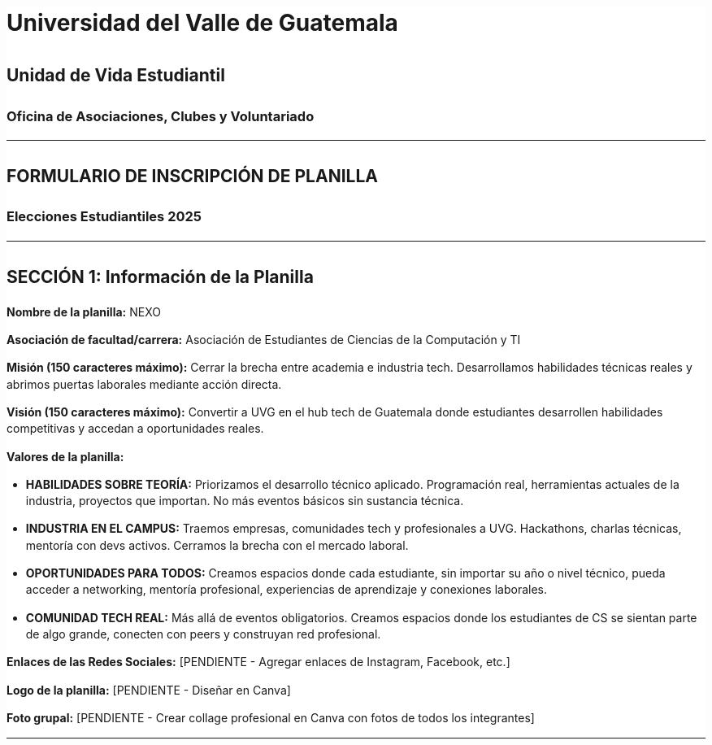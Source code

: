 # Universidad del Valle de Guatemala
## Unidad de Vida Estudiantil
### Oficina de Asociaciones, Clubes y Voluntariado

---

## FORMULARIO DE INSCRIPCIÓN DE PLANILLA
### Elecciones Estudiantiles 2025

---

## SECCIÓN 1: Información de la Planilla

**Nombre de la planilla:** NEXO

**Asociación de facultad/carrera:** Asociación de Estudiantes de Ciencias de la Computación y TI

**Misión (150 caracteres máximo):**
Cerrar la brecha entre academia e industria tech. Desarrollamos habilidades técnicas reales y abrimos puertas laborales mediante acción directa.

**Visión (150 caracteres máximo):**
Convertir a UVG en el hub tech de Guatemala donde estudiantes desarrollen habilidades competitivas y accedan a oportunidades reales.

**Valores de la planilla:**

- **HABILIDADES SOBRE TEORÍA:** Priorizamos el desarrollo técnico aplicado. Programación real, herramientas actuales de la industria, proyectos que importan. No más eventos básicos sin sustancia técnica.

- **INDUSTRIA EN EL CAMPUS:** Traemos empresas, comunidades tech y profesionales a UVG. Hackathons, charlas técnicas, mentoría con devs activos. Cerramos la brecha con el mercado laboral.

- **OPORTUNIDADES PARA TODOS:** Creamos espacios donde cada estudiante, sin importar su año o nivel técnico, pueda acceder a networking, mentoría profesional, experiencias de aprendizaje y conexiones laborales.

- **COMUNIDAD TECH REAL:** Más allá de eventos obligatorios. Creamos espacios donde los estudiantes de CS se sientan parte de algo grande, conecten con peers y construyan red profesional.

**Enlaces de las Redes Sociales:**
[PENDIENTE - Agregar enlaces de Instagram, Facebook, etc.]

**Logo de la planilla:**
[PENDIENTE - Diseñar en Canva]

**Foto grupal:**
[PENDIENTE - Crear collage profesional en Canva con fotos de todos los integrantes]

---
